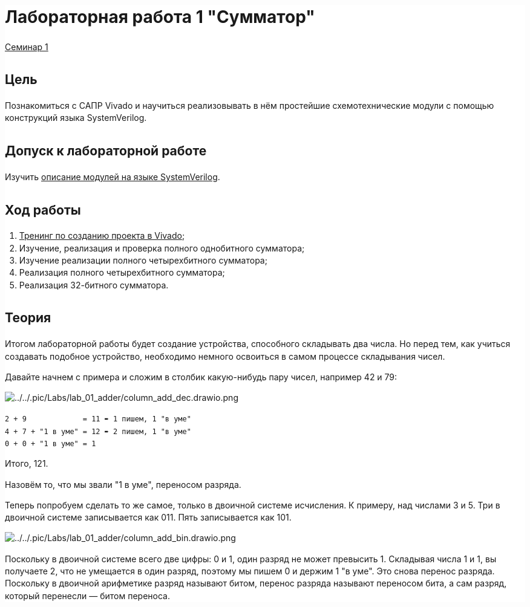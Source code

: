 # Лабораторная работа 1 "Сумматор"

[Семинар 1](https://www.youtube.com/watch?v=04p_ezsXgf0&list=PL0def37HEo5LTO0zZtER6-7oRNnvx2dEi&index=1)

## Цель

Познакомиться с САПР Vivado и научиться реализовывать в нём простейшие схемотехнические модули с помощью конструкций языка SystemVerilog.

## Допуск к лабораторной работе

Изучить [описание модулей на языке SystemVerilog](../../Basic%20Verilog%20structures/Modules.md).

## Ход работы

1. [Тренинг по созданию проекта в Vivado](../../Vivado%20Basics/Vivado%20trainer.md);
2. Изучение, реализация и проверка полного однобитного сумматора;
3. Изучение реализации полного четырехбитного сумматора;
4. Реализация полного четырехбитного сумматора;
5. Реализация 32-битного сумматора.

## Теория

Итогом лабораторной работы будет создание устройства, способного складывать два числа. Но перед тем, как учиться создавать подобное устройство, необходимо немного освоиться в самом процессе складывания чисел.

Давайте начнем с примера и сложим в столбик какую-нибудь пару чисел, например 42 и 79:

![../../.pic/Labs/lab_01_adder/column_add_dec.drawio.png](../../.pic/Labs/lab_01_adder/column_add_dec.drawio.png)

```text
2 + 9             = 11 ➨ 1 пишем, 1 "в уме"
4 + 7 + "1 в уме" = 12 ➨ 2 пишем, 1 "в уме"
0 + 0 + "1 в уме" = 1
```

Итого, 121.

Назовём то, что мы звали "1 в уме", переносом разряда.

Теперь попробуем сделать то же самое, только в двоичной системе исчисления. К примеру, над числами 3 и 5. Три в двоичной системе записывается как 011. Пять записывается как 101.

![../../.pic/Labs/lab_01_adder/column_add_bin.drawio.png](../../.pic/Labs/lab_01_adder/column_add_bin.drawio.png)

Поскольку в двоичной системе всего две цифры: 0 и 1, один разряд не может превысить 1. Складывая числа 1 и 1, вы получаете 2, что не умещается в один разряд, поэтому мы пишем 0 и держим 1 "в уме". Это снова перенос разряда. Поскольку в двоичной арифметике разряд называют битом, перенос разряда называют переносом бита, а сам разряд, который перенесли — битом переноса.

